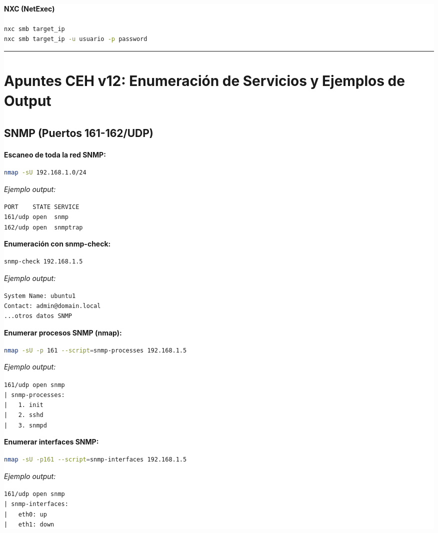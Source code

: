 #### NXC (NetExec)
```bash
nxc smb target_ip
nxc smb target_ip -u usuario -p password
```

---
# Apuntes CEH v12: Enumeración de Servicios y Ejemplos de Output

## SNMP (Puertos 161-162/UDP)

**Escaneo de toda la red SNMP:**
```bash
nmap -sU 192.168.1.0/24
```
_Ejemplo output:_
```
PORT    STATE SERVICE
161/udp open  snmp
162/udp open  snmptrap
```

**Enumeración con snmp-check:**
```bash
snmp-check 192.168.1.5
```
_Ejemplo output:_
```
System Name: ubuntu1
Contact: admin@domain.local
...otros datos SNMP
```

**Enumerar procesos SNMP (nmap):**
```bash
nmap -sU -p 161 --script=snmp-processes 192.168.1.5
```
_Ejemplo output:_
```
161/udp open snmp
| snmp-processes:
|   1. init
|   2. sshd
|   3. snmpd
```

**Enumerar interfaces SNMP:**
```bash
nmap -sU -p161 --script=snmp-interfaces 192.168.1.5
```
_Ejemplo output:_
```
161/udp open snmp
| snmp-interfaces:
|   eth0: up
|   eth1: down
```
